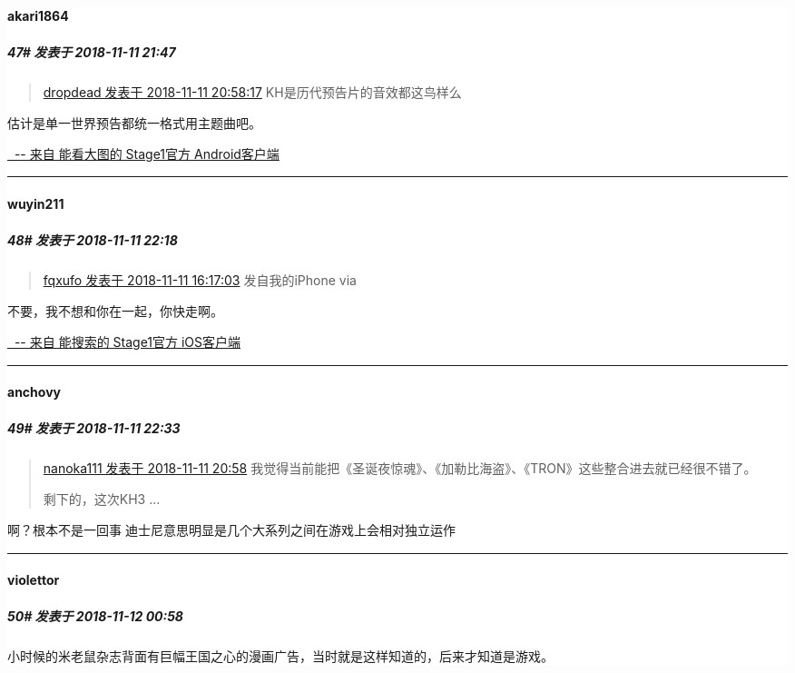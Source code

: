 ####  akari1864  
##### 47#       发表于 2018-11-11 21:47



<blockquote><a href="httphttps://bbs.saraba1st.com/2b/forum.php?mod=redirect&amp;goto=findpost&amp;pid=41559641&amp;ptid=1789863" target="_blank">dropdead 发表于 2018-11-11 20:58:17</a>
KH是历代预告片的音效都这鸟样么</blockquote>估计是单一世界预告都统一格式用主题曲吧。

[  -- 来自 能看大图的 Stage1官方 Android客户端](https://www.coolapk.com/apk/140634)







*****

####  wuyin211  
##### 48#       发表于 2018-11-11 22:18



<blockquote><a href="httphttps://bbs.saraba1st.com/2b/forum.php?mod=redirect&amp;goto=findpost&amp;pid=41557328&amp;ptid=1789863" target="_blank">fqxufo 发表于 2018-11-11 16:17:03</a>
发自我的iPhone via</blockquote>不要，我不想和你在一起，你快走啊。

[  -- 来自 能搜索的 Stage1官方 iOS客户端](https://itunes.apple.com/fi/app/saraba1st/id1221237470?mt=8)







*****

####  anchovy  
##### 49#       发表于 2018-11-11 22:33



<blockquote><a href="httphttps://bbs.saraba1st.com/2b/forum.php?mod=redirect&amp;goto=findpost&amp;pid=41559646&amp;ptid=1789863" target="_blank">nanoka111 发表于 2018-11-11 20:58</a>
我觉得当前能把《圣诞夜惊魂》、《加勒比海盗》、《TRON》这些整合进去就已经很不错了。

剩下的，这次KH3 ...</blockquote>
啊？根本不是一回事 迪士尼意思明显是几个大系列之间在游戏上会相对独立运作







*****

####  violettor  
##### 50#       发表于 2018-11-12 00:58




小时候的米老鼠杂志背面有巨幅王国之心的漫画广告，当时就是这样知道的，后来才知道是游戏。
